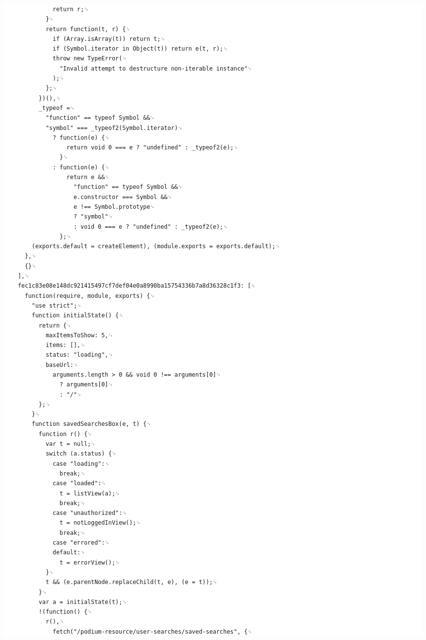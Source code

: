                   return r;␊
                }␊
                return function(t, r) {␊
                  if (Array.isArray(t)) return t;␊
                  if (Symbol.iterator in Object(t)) return e(t, r);␊
                  throw new TypeError(␊
                    "Invalid attempt to destructure non-iterable instance"␊
                  );␊
                };␊
              })(),␊
              _typeof =␊
                "function" == typeof Symbol &&␊
                "symbol" === _typeof2(Symbol.iterator)␊
                  ? function(e) {␊
                      return void 0 === e ? "undefined" : _typeof2(e);␊
                    }␊
                  : function(e) {␊
                      return e &&␊
                        "function" == typeof Symbol &&␊
                        e.constructor === Symbol &&␊
                        e !== Symbol.prototype␊
                        ? "symbol"␊
                        : void 0 === e ? "undefined" : _typeof2(e);␊
                    };␊
            (exports.default = createElement), (module.exports = exports.default);␊
          },␊
          {}␊
        ],␊
        fec1c83e08e148dc921415497cf7def04e0a8990ba15754336b7a8d36328c1f3: [␊
          function(require, module, exports) {␊
            "use strict";␊
            function initialState() {␊
              return {␊
                maxItemsToShow: 5,␊
                items: [],␊
                status: "loading",␊
                baseUrl:␊
                  arguments.length > 0 && void 0 !== arguments[0]␊
                    ? arguments[0]␊
                    : "/"␊
              };␊
            }␊
            function savedSearchesBox(e, t) {␊
              function r() {␊
                var t = null;␊
                switch (a.status) {␊
                  case "loading":␊
                    break;␊
                  case "loaded":␊
                    t = listView(a);␊
                    break;␊
                  case "unauthorized":␊
                    t = notLoggedInView();␊
                    break;␊
                  case "errored":␊
                  default:␊
                    t = errorView();␊
                }␊
                t && (e.parentNode.replaceChild(t, e), (e = t));␊
              }␊
              var a = initialState(t);␊
              !(function() {␊
                r(),␊
                  fetch("/podium-resource/user-searches/saved-searches", {␊